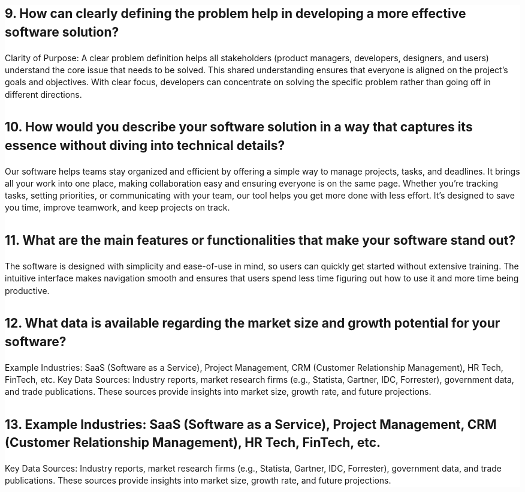 ## 9. How can clearly defining the problem help in developing a more effective software solution?
Clarity of Purpose: A clear problem definition helps all stakeholders (product managers, developers, designers, and users) understand the core issue that needs to be solved. This shared understanding ensures that everyone is aligned on the project’s goals and objectives. With clear focus, developers can concentrate on solving the specific problem rather than going off in different directions.

## 10. How would you describe your software solution in a way that captures its essence without diving into technical details?
Our software helps teams stay organized and efficient by offering a simple way to manage projects, tasks, and deadlines. It brings all your work into one place, making collaboration easy and ensuring everyone is on the same page. Whether you’re tracking tasks, setting priorities, or communicating with your team, our tool helps you get more done with less effort. It’s designed to save you time, improve teamwork, and keep projects on track.

## 11. What are the main features or functionalities that make your software stand out?
The software is designed with simplicity and ease-of-use in mind, so users can quickly get started without extensive training. The intuitive interface makes navigation smooth and ensures that users spend less time figuring out how to use it and more time being productive.

## 12. What data is available regarding the market size and growth potential for your software?
Example Industries: SaaS (Software as a Service), Project Management, CRM (Customer Relationship Management), HR Tech, FinTech, etc.
Key Data Sources: Industry reports, market research firms (e.g., Statista, Gartner, IDC, Forrester), government data, and trade publications. These sources provide insights into market size, growth rate, and future projections.

## 13. Example Industries: SaaS (Software as a Service), Project Management, CRM (Customer Relationship Management), HR Tech, FinTech, etc.
Key Data Sources: Industry reports, market research firms (e.g., Statista, Gartner, IDC, Forrester), government data, and trade publications. These sources provide insights into market size, growth rate, and future projections.
